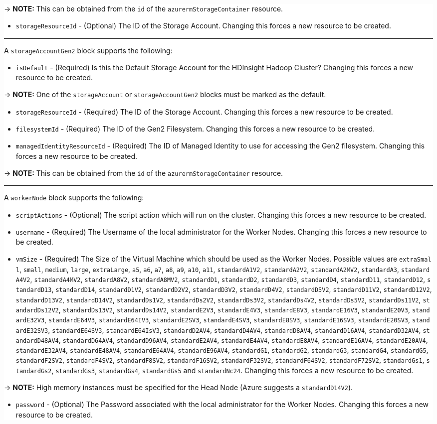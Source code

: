 \-> **NOTE:** This can be obtained from the `id` of the `azurermStorageContainer` resource.

* `storageResourceId` - (Optional) The ID of the Storage Account. Changing this forces a new resource to be created.

***

A `storageAccountGen2` block supports the following:

* `isDefault` - (Required) Is this the Default Storage Account for the HDInsight Hadoop Cluster? Changing this forces a new resource to be created.

\-> **NOTE:** One of the `storageAccount` or `storageAccountGen2` blocks must be marked as the default.

*   `storageResourceId` - (Required) The ID of the Storage Account. Changing this forces a new resource to be created.

*   `filesystemId` - (Required) The ID of the Gen2 Filesystem. Changing this forces a new resource to be created.

*   `managedIdentityResourceId` - (Required) The ID of Managed Identity to use for accessing the Gen2 filesystem. Changing this forces a new resource to be created.

\-> **NOTE:** This can be obtained from the `id` of the `azurermStorageContainer` resource.

***

A `workerNode` block supports the following:

*   `scriptActions` - (Optional) The script action which will run on the cluster. Changing this forces a new resource to be created.

*   `username` - (Required) The Username of the local administrator for the Worker Nodes. Changing this forces a new resource to be created.

*   `vmSize` - (Required) The Size of the Virtual Machine which should be used as the Worker Nodes. Possible values are `extraSmall`, `small`, `medium`, `large`, `extraLarge`, `a5`, `a6`, `a7`, `a8`, `a9`, `a10`, `a11`, `standardA1V2`, `standardA2V2`, `standardA2MV2`, `standardA3`, `standardA4V2`, `standardA4MV2`, `standardA8V2`, `standardA8MV2`, `standardD1`, `standardD2`, `standardD3`, `standardD4`, `standardD11`, `standardD12`, `standardD13`, `standardD14`, `standardD1V2`, `standardD2V2`, `standardD3V2`, `standardD4V2`, `standardD5V2`, `standardD11V2`, `standardD12V2`, `standardD13V2`, `standardD14V2`, `standardDs1V2`, `standardDs2V2`, `standardDs3V2`, `standardDs4V2`, `standardDs5V2`, `standardDs11V2`, `standardDs12V2`, `standardDs13V2`, `standardDs14V2`, `standardE2V3`, `standardE4V3`, `standardE8V3`, `standardE16V3`, `standardE20V3`, `standardE32V3`, `standardE64V3`, `standardE64IV3`, `standardE2SV3`, `standardE4SV3`, `standardE8SV3`, `standardE16SV3`, `standardE20SV3`, `standardE32SV3`, `standardE64SV3`, `standardE64IsV3`, `standardD2AV4`, `standardD4AV4`, `standardD8AV4`, `standardD16AV4`, `standardD32AV4`, `standardD48AV4`, `standardD64AV4`, `standardD96AV4`, `standardE2AV4`, `standardE4AV4`, `standardE8AV4`, `standardE16AV4`, `standardE20AV4`, `standardE32AV4`, `standardE48AV4`, `standardE64AV4`, `standardE96AV4`, `standardG1`, `standardG2`, `standardG3`, `standardG4`, `standardG5`, `standardF2SV2`, `standardF4SV2`, `standardF8SV2`, `standardF16SV2`, `standardF32SV2`, `standardF64SV2`, `standardF72SV2`, `standardGs1`, `standardGs2`, `standardGs3`, `standardGs4`, `standardGs5` and `standardNc24`. Changing this forces a new resource to be created.

\-> **NOTE:** High memory instances must be specified for the Head Node (Azure suggests a `standardD14V2`).

* `password` - (Optional) The Password associated with the local administrator for the Worker Nodes. Changing this forces a new resource to be created.
